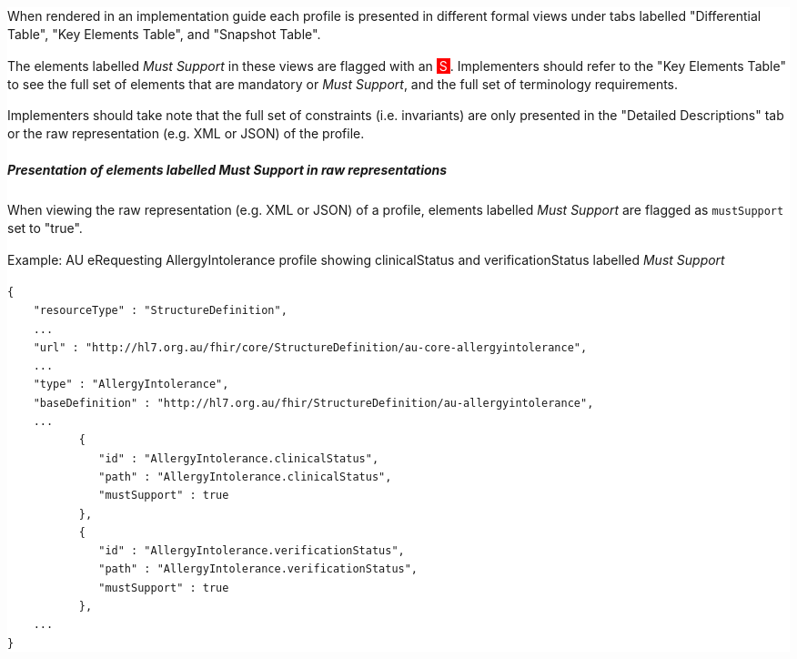 When rendered in an implementation guide each profile is presented in different formal views under tabs labelled "Differential Table", "Key Elements Table", and "Snapshot Table".

The elements labelled *Must Support* in these views are flagged with an <span style="padding-left: 3px; padding-right: 3px; color: white; background-color: red" title="This element must be supported">S</span>. Implementers should refer to the "Key Elements Table" to see the full set of elements that are mandatory or *Must Support*, and the full set of terminology requirements.

Implementers should take note that the full set of constraints (i.e. invariants) are only presented in the "Detailed Descriptions" tab or the raw representation (e.g. XML or JSON) of the profile. 

##### Presentation of elements labelled Must Support in raw representations

When viewing the raw representation (e.g. XML or JSON) of a profile, elements labelled *Must Support* are flagged as `mustSupport` set to "true". 

Example: AU eRequesting AllergyIntolerance profile showing clinicalStatus and verificationStatus labelled *Must Support*
~~~
{
    "resourceType" : "StructureDefinition",
    ...
    "url" : "http://hl7.org.au/fhir/core/StructureDefinition/au-core-allergyintolerance",
    ...
    "type" : "AllergyIntolerance",
    "baseDefinition" : "http://hl7.org.au/fhir/StructureDefinition/au-allergyintolerance",     
    ...
           {
              "id" : "AllergyIntolerance.clinicalStatus",
              "path" : "AllergyIntolerance.clinicalStatus",
              "mustSupport" : true
           },
           {
              "id" : "AllergyIntolerance.verificationStatus",
              "path" : "AllergyIntolerance.verificationStatus",
              "mustSupport" : true
           },
    ...
}
~~~


